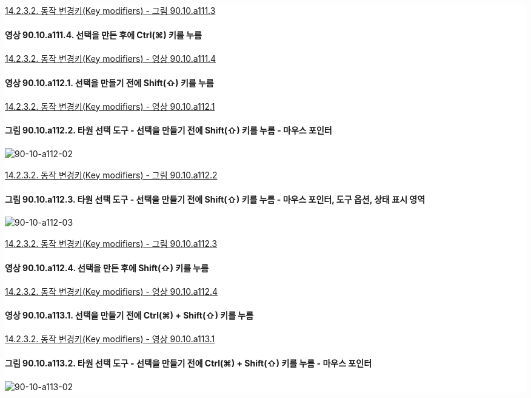 [14.2.3.2. 동작 변경키(Key modifiers) - 그림 90.10.a111.3](./14-02-03-02-key_modifiers.md#90-10-a111-03)

<a id="90-10-a111-04"></a>

#### 영상 90.10.a111.4. 선택을 만든 후에 Ctrl(⌘) 키를 누름
<video controls="controls" width="720" src="https://github.com/wonder13662/gimp/assets/15767104/40c9c123-98e9-4919-890d-e792766eaa3c"></video>

[14.2.3.2. 동작 변경키(Key modifiers) - 영상 90.10.a111.4](./14-02-03-02-key_modifiers.md#90-10-a111-04)

<a id="90-10-a112-01"></a>

#### 영상 90.10.a112.1. 선택을 만들기 전에 Shift(⇧) 키를 누름
<video controls="controls" width="720" src="https://github.com/wonder13662/gimp/assets/15767104/58d730c9-4403-4a29-a1c9-a28dc1cf2c5c"></video>

[14.2.3.2. 동작 변경키(Key modifiers) - 영상 90.10.a112.1](./14-02-03-02-key_modifiers.md#90-10-a112-01)

<a id="90-10-a112-02"></a>

#### 그림 90.10.a112.2. 타원 선택 도구 - 선택을 만들기 전에 Shift(⇧) 키를 누름 - 마우스 포인터
![90-10-a112-02](https://github.com/wonder13662/gimp/assets/15767104/b56d1932-98d1-4765-be60-fe3d30d6a102)

[14.2.3.2. 동작 변경키(Key modifiers) - 그림 90.10.a112.2](./14-02-03-02-key_modifiers.md#90-10-a112-02)

<a id="90-10-a112-03"></a>

#### 그림 90.10.a112.3. 타원 선택 도구 - 선택을 만들기 전에 Shift(⇧) 키를 누름 - 마우스 포인터, 도구 옵션, 상태 표시 영역
![90-10-a112-03](https://github.com/wonder13662/gimp/assets/15767104/039a1cdf-ca77-4d09-9cb6-baaaa5f9cf04)

[14.2.3.2. 동작 변경키(Key modifiers) - 그림 90.10.a112.3](./14-02-03-02-key_modifiers.md#90-10-a112-03)

<a id="90-10-a112-04"></a>

#### 영상 90.10.a112.4. 선택을 만든 후에 Shift(⇧) 키를 누름
<video controls="controls" width="720" src="https://github.com/wonder13662/gimp/assets/15767104/06a056a6-7ecd-41cc-8093-928ab24f0787"></video>

[14.2.3.2. 동작 변경키(Key modifiers) - 영상 90.10.a112.4](./14-02-03-02-key_modifiers.md#90-10-a112-04)

<a id="90-10-a113-01"></a>

#### 영상 90.10.a113.1. 선택을 만들기 전에 Ctrl(⌘) + Shift(⇧) 키를 누름
<video controls="controls" width="720" src="https://github.com/wonder13662/gimp/assets/15767104/8f4d2e43-8a60-41bf-8b71-51b77e526223"></video>

[14.2.3.2. 동작 변경키(Key modifiers) - 영상 90.10.a113.1](./14-02-03-02-key_modifiers.md#90-10-a113-01)

<a id="90-10-a113-02"></a>

#### 그림 90.10.a113.2. 타원 선택 도구 - 선택을 만들기 전에 Ctrl(⌘) + Shift(⇧) 키를 누름 - 마우스 포인터
![90-10-a113-02](https://github.com/wonder13662/gimp/assets/15767104/886095e4-f593-431d-bf3d-2f51b98b93e4)
